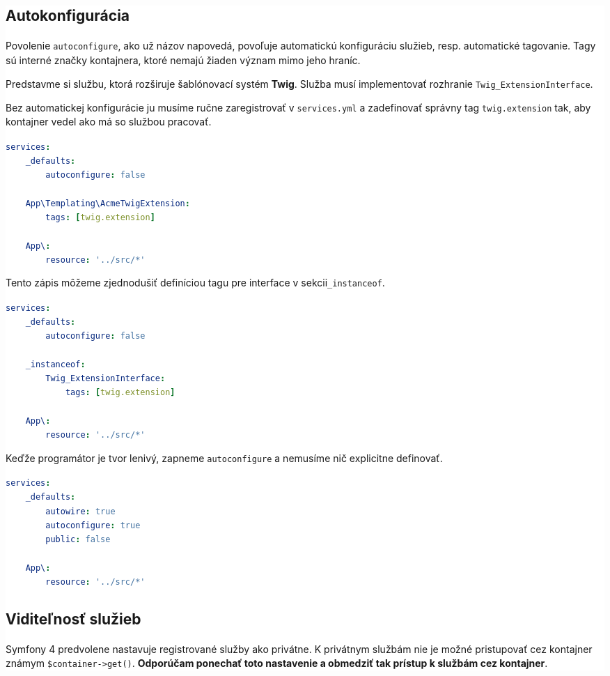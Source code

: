 ## Autokonfigurácia

Povolenie ``autoconfigure``, ako už názov napovedá, povoľuje automatickú konfiguráciu služieb, resp. automatické tagovanie. Tagy sú interné značky kontajnera, ktoré nemajú žiaden význam mimo jeho hraníc.

Predstavme si službu, ktorá rozširuje šablónovací systém **Twig**. Služba musí implementovať rozhranie ``Twig_ExtensionInterface``.

Bez automatickej konfigurácie ju musíme ručne zaregistrovať v ``services.yml`` a zadefinovať správny tag ``twig.extension`` tak, aby kontajner vedel ako má so službou pracovať.

```yaml
services:
    _defaults:
        autoconfigure: false

    App\Templating\AcmeTwigExtension:
        tags: [twig.extension]

    App\:
        resource: '../src/*'
```

Tento zápis môžeme zjednodušiť definíciou tagu pre interface v sekcii``_instanceof``.

```yaml
services:
    _defaults:
        autoconfigure: false

    _instanceof:
        Twig_ExtensionInterface:
            tags: [twig.extension]

    App\:
        resource: '../src/*'
```

Keďže programátor je tvor lenivý, zapneme ``autoconfigure`` a nemusíme nič explicitne definovať.

```yaml
services:
    _defaults:
        autowire: true
        autoconfigure: true
        public: false

    App\:
        resource: '../src/*'
```

## Viditeľnosť služieb

Symfony 4 predvolene nastavuje registrované služby ako privátne. K privátnym službám nie je možné pristupovať cez kontajner známym ``$container->get()``. **Odporúčam ponechať toto nastavenie a obmedziť tak prístup k službám cez kontajner**.

